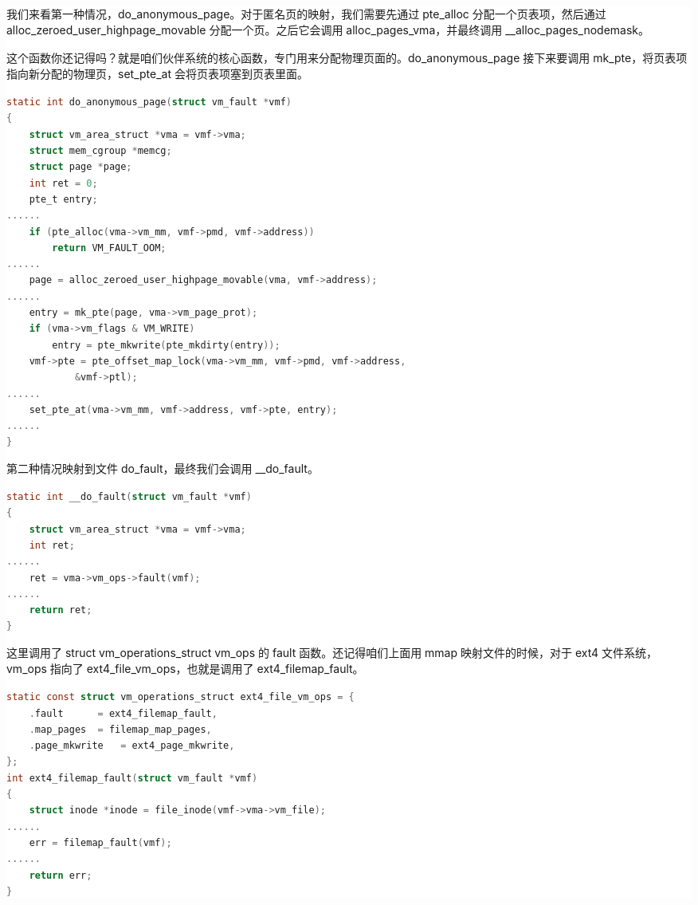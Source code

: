
我们来看第一种情况，do_anonymous_page。对于匿名页的映射，我们需要先通过 pte_alloc 分配一个页表项，然后通过 alloc_zeroed_user_highpage_movable 分配一个页。之后它会调用 alloc_pages_vma，并最终调用 __alloc_pages_nodemask。



这个函数你还记得吗？就是咱们伙伴系统的核心函数，专门用来分配物理页面的。do_anonymous_page 接下来要调用 mk_pte，将页表项指向新分配的物理页，set_pte_at 会将页表项塞到页表里面。

```c
static int do_anonymous_page(struct vm_fault *vmf)
{
	struct vm_area_struct *vma = vmf->vma;
	struct mem_cgroup *memcg;
	struct page *page;
	int ret = 0;
	pte_t entry;
......
	if (pte_alloc(vma->vm_mm, vmf->pmd, vmf->address))
		return VM_FAULT_OOM;
......
	page = alloc_zeroed_user_highpage_movable(vma, vmf->address);
......
	entry = mk_pte(page, vma->vm_page_prot);
	if (vma->vm_flags & VM_WRITE)
		entry = pte_mkwrite(pte_mkdirty(entry));
	vmf->pte = pte_offset_map_lock(vma->vm_mm, vmf->pmd, vmf->address,
			&vmf->ptl);
......
	set_pte_at(vma->vm_mm, vmf->address, vmf->pte, entry);
......
}
```

第二种情况映射到文件 do_fault，最终我们会调用 __do_fault。

```c
static int __do_fault(struct vm_fault *vmf)
{
	struct vm_area_struct *vma = vmf->vma;
	int ret;
......
	ret = vma->vm_ops->fault(vmf);
......
	return ret;
}
```

这里调用了 struct vm_operations_struct vm_ops 的 fault 函数。还记得咱们上面用 mmap 映射文件的时候，对于 ext4 文件系统，vm_ops 指向了 ext4_file_vm_ops，也就是调用了 ext4_filemap_fault。

```c
static const struct vm_operations_struct ext4_file_vm_ops = {
	.fault		= ext4_filemap_fault,
	.map_pages	= filemap_map_pages,
	.page_mkwrite   = ext4_page_mkwrite,
};
int ext4_filemap_fault(struct vm_fault *vmf)
{
	struct inode *inode = file_inode(vmf->vma->vm_file);
......
	err = filemap_fault(vmf);
......
	return err;
}
```
